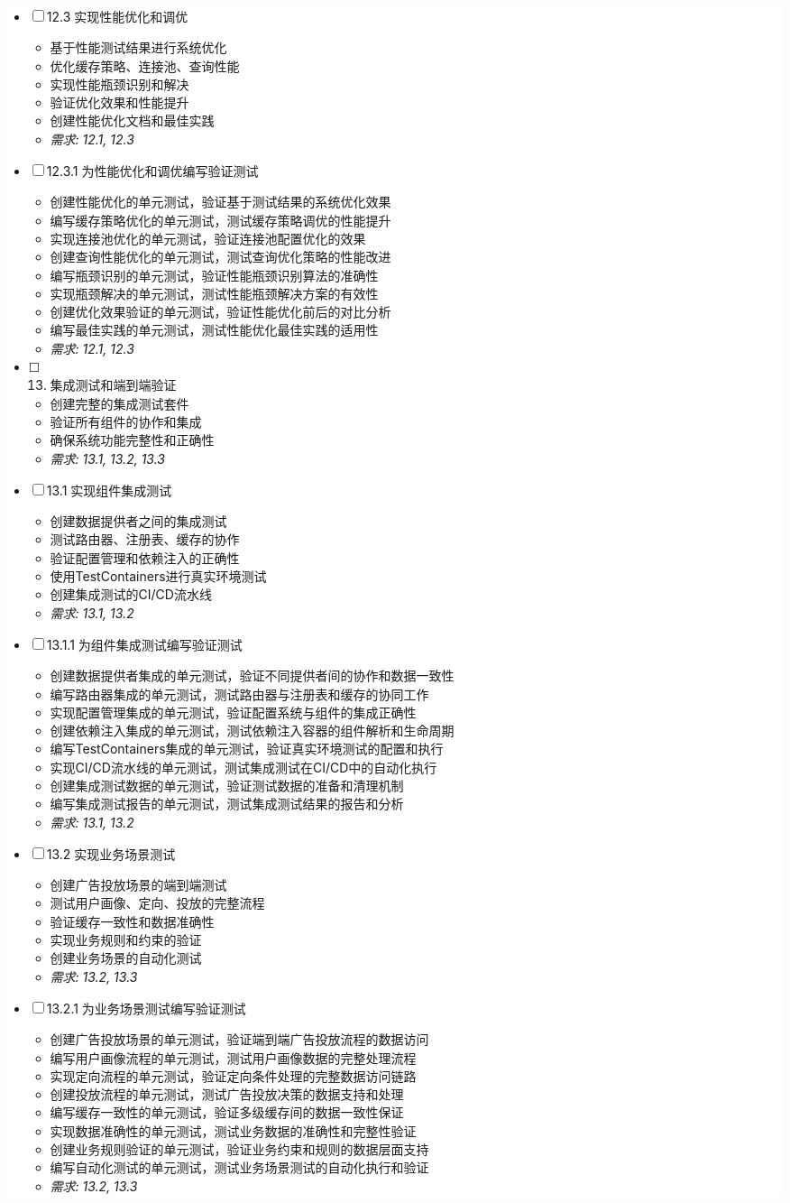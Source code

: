 - [ ] 12.3 实现性能优化和调优
  - 基于性能测试结果进行系统优化
  - 优化缓存策略、连接池、查询性能
  - 实现性能瓶颈识别和解决
  - 验证优化效果和性能提升
  - 创建性能优化文档和最佳实践
  - _需求: 12.1, 12.3_

- [ ] 12.3.1 为性能优化和调优编写验证测试
  - 创建性能优化的单元测试，验证基于测试结果的系统优化效果
  - 编写缓存策略优化的单元测试，测试缓存策略调优的性能提升
  - 实现连接池优化的单元测试，验证连接池配置优化的效果
  - 创建查询性能优化的单元测试，测试查询优化策略的性能改进
  - 编写瓶颈识别的单元测试，验证性能瓶颈识别算法的准确性
  - 实现瓶颈解决的单元测试，测试性能瓶颈解决方案的有效性
  - 创建优化效果验证的单元测试，验证性能优化前后的对比分析
  - 编写最佳实践的单元测试，测试性能优化最佳实践的适用性
  - _需求: 12.1, 12.3_

- [ ] 13. 集成测试和端到端验证
  - 创建完整的集成测试套件
  - 验证所有组件的协作和集成
  - 确保系统功能完整性和正确性
  - _需求: 13.1, 13.2, 13.3_

- [ ] 13.1 实现组件集成测试
  - 创建数据提供者之间的集成测试
  - 测试路由器、注册表、缓存的协作
  - 验证配置管理和依赖注入的正确性
  - 使用TestContainers进行真实环境测试
  - 创建集成测试的CI/CD流水线
  - _需求: 13.1, 13.2_

- [ ] 13.1.1 为组件集成测试编写验证测试
  - 创建数据提供者集成的单元测试，验证不同提供者间的协作和数据一致性
  - 编写路由器集成的单元测试，测试路由器与注册表和缓存的协同工作
  - 实现配置管理集成的单元测试，验证配置系统与组件的集成正确性
  - 创建依赖注入集成的单元测试，测试依赖注入容器的组件解析和生命周期
  - 编写TestContainers集成的单元测试，验证真实环境测试的配置和执行
  - 实现CI/CD流水线的单元测试，测试集成测试在CI/CD中的自动化执行
  - 创建集成测试数据的单元测试，验证测试数据的准备和清理机制
  - 编写集成测试报告的单元测试，测试集成测试结果的报告和分析
  - _需求: 13.1, 13.2_

- [ ] 13.2 实现业务场景测试
  - 创建广告投放场景的端到端测试
  - 测试用户画像、定向、投放的完整流程
  - 验证缓存一致性和数据准确性
  - 实现业务规则和约束的验证
  - 创建业务场景的自动化测试
  - _需求: 13.2, 13.3_

- [ ] 13.2.1 为业务场景测试编写验证测试
  - 创建广告投放场景的单元测试，验证端到端广告投放流程的数据访问
  - 编写用户画像流程的单元测试，测试用户画像数据的完整处理流程
  - 实现定向流程的单元测试，验证定向条件处理的完整数据访问链路
  - 创建投放流程的单元测试，测试广告投放决策的数据支持和处理
  - 编写缓存一致性的单元测试，验证多级缓存间的数据一致性保证
  - 实现数据准确性的单元测试，测试业务数据的准确性和完整性验证
  - 创建业务规则验证的单元测试，验证业务约束和规则的数据层面支持
  - 编写自动化测试的单元测试，测试业务场景测试的自动化执行和验证
  - _需求: 13.2, 13.3_
